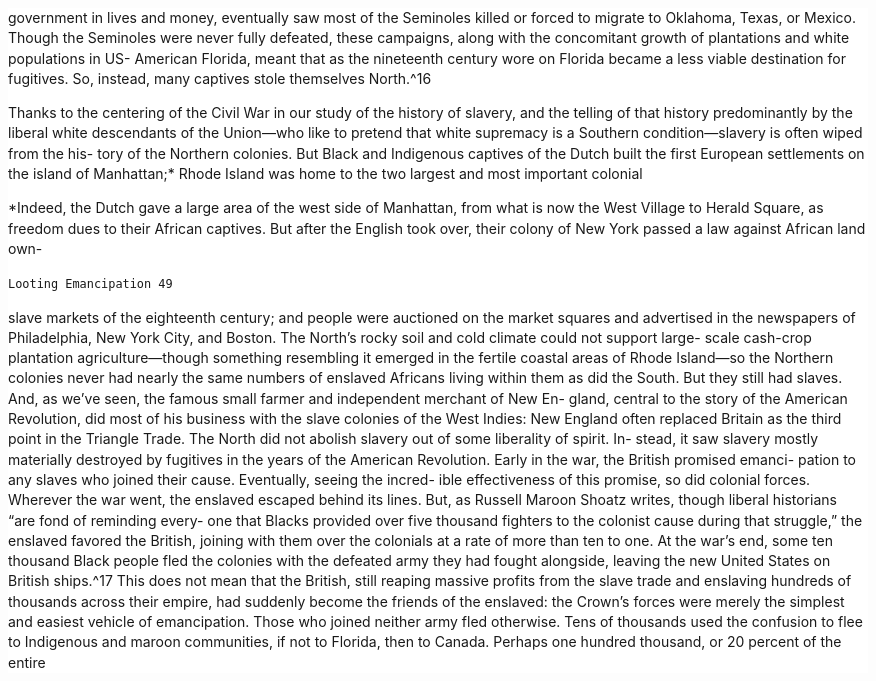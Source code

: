 government in lives and money, eventually saw most of the Seminoles
killed or forced to migrate to Oklahoma, Texas, or Mexico. Though
the Seminoles were never fully defeated, these campaigns, along with
the concomitant growth of plantations and white populations in US-
American Florida, meant that as the nineteenth century wore on Florida
became a less viable destination for fugitives. So, instead, many captives
stole themselves North.^16

Thanks to the centering of the Civil War in our study of the
history of slavery, and the telling of that history predominantly by the
liberal white descendants of the Union—who like to pretend that white
supremacy is a Southern condition—slavery is often wiped from the his-
tory of the Northern colonies. But Black and Indigenous captives of the
Dutch built the first European settlements on the island of Manhattan;*
Rhode Island was home to the two largest and most important colonial

*Indeed, the Dutch gave a large area of the west side of Manhattan, from what is now
the West Village to Herald Square, as freedom dues to their African captives. But after
the English took over, their colony of New York passed a law against African land own-


```
Looting Emancipation 49
```
slave markets of the eighteenth century; and people were auctioned on
the market squares and advertised in the newspapers of Philadelphia,
New York City, and Boston.
The North’s rocky soil and cold climate could not support large-
scale cash-crop plantation agriculture—though something resembling it
emerged in the fertile coastal areas of Rhode Island—so the Northern
colonies never had nearly the same numbers of enslaved Africans living
within them as did the South. But they still had slaves. And, as we’ve
seen, the famous small farmer and independent merchant of New En-
gland, central to the story of the American Revolution, did most of his
business with the slave colonies of the West Indies: New England often
replaced Britain as the third point in the Triangle Trade.
The North did not abolish slavery out of some liberality of spirit. In-
stead, it saw slavery mostly materially destroyed by fugitives in the years of
the American Revolution. Early in the war, the British promised emanci-
pation to any slaves who joined their cause. Eventually, seeing the incred-
ible effectiveness of this promise, so did colonial forces. Wherever the
war went, the enslaved escaped behind its lines. But, as Russell Maroon
Shoatz writes, though liberal historians “are fond of reminding every-
one that Blacks provided over five thousand fighters to the colonist cause
during that struggle,” the enslaved favored the British, joining with them
over the colonials at a rate of more than ten to one. At the war’s end, some
ten thousand Black people fled the colonies with the defeated army they
had fought alongside, leaving the new United States on British ships.^17
This does not mean that the British, still reaping massive profits from
the slave trade and enslaving hundreds of thousands across their empire,
had suddenly become the friends of the enslaved: the Crown’s forces
were merely the simplest and easiest vehicle of emancipation. Those who
joined neither army fled otherwise. Tens of thousands used the confusion
to flee to Indigenous and maroon communities, if not to Florida, then
to Canada. Perhaps one hundred thousand, or 20 percent of the entire
